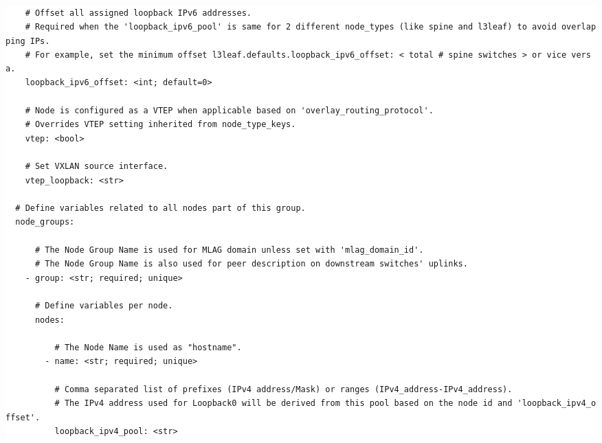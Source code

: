         # Offset all assigned loopback IPv6 addresses.
        # Required when the 'loopback_ipv6_pool' is same for 2 different node_types (like spine and l3leaf) to avoid overlapping IPs.
        # For example, set the minimum offset l3leaf.defaults.loopback_ipv6_offset: < total # spine switches > or vice versa.
        loopback_ipv6_offset: <int; default=0>

        # Node is configured as a VTEP when applicable based on 'overlay_routing_protocol'.
        # Overrides VTEP setting inherited from node_type_keys.
        vtep: <bool>

        # Set VXLAN source interface.
        vtep_loopback: <str>

      # Define variables related to all nodes part of this group.
      node_groups:

          # The Node Group Name is used for MLAG domain unless set with 'mlag_domain_id'.
          # The Node Group Name is also used for peer description on downstream switches' uplinks.
        - group: <str; required; unique>

          # Define variables per node.
          nodes:

              # The Node Name is used as "hostname".
            - name: <str; required; unique>

              # Comma separated list of prefixes (IPv4 address/Mask) or ranges (IPv4_address-IPv4_address).
              # The IPv4 address used for Loopback0 will be derived from this pool based on the node id and 'loopback_ipv4_offset'.
              loopback_ipv4_pool: <str>
